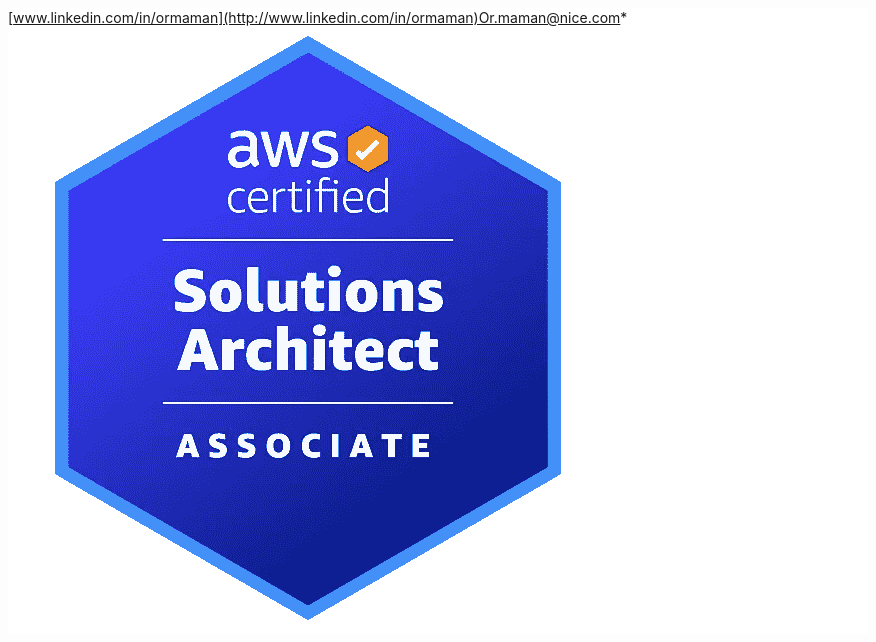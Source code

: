 [www.linkedin.com/in/ormaman](http://www.linkedin.com/in/ormaman)Or.maman@nice.com* *![](img/6a9012950ab3033bb6b33cabd9aae9d4.png)*